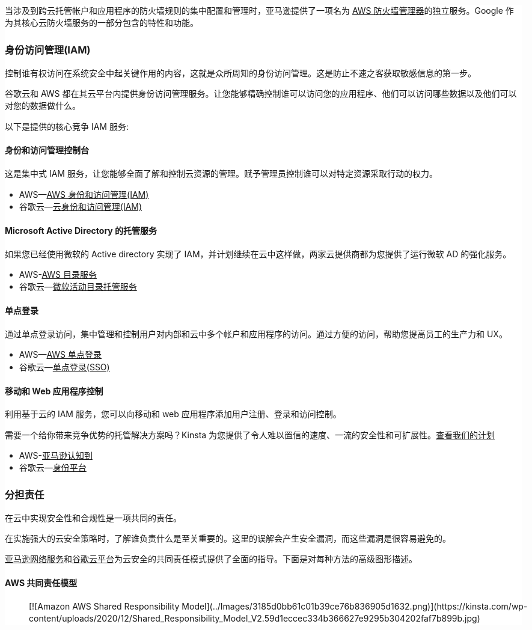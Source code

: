 当涉及到跨云托管帐户和应用程序的防火墙规则的集中配置和管理时，亚马逊提供了一项名为 [AWS 防火墙管理器](https://aws.amazon.com/firewall-manager)的独立服务。Google 作为其核心云防火墙服务的一部分包含的特性和功能。

### 身份访问管理(IAM)

控制谁有权访问在系统安全中起关键作用的内容，这就是众所周知的身份访问管理。这是防止不速之客获取敏感信息的第一步。

谷歌云和 AWS 都在其云平台内提供身份访问管理服务。让您能够精确控制谁可以访问您的应用程序、他们可以访问哪些数据以及他们可以对您的数据做什么。

以下是提供的核心竞争 IAM 服务:

#### 身份和访问管理控制台

这是集中式 IAM 服务，让您能够全面了解和控制云资源的管理。赋予管理员控制谁可以对特定资源采取行动的权力。

*   AWS—[AWS 身份和访问管理(IAM)](https://aws.amazon.com/iam/)
*   谷歌云—[云身份和访问管理(IAM)](https://cloud.google.com/iam)

#### Microsoft Active Directory 的托管服务

如果您已经使用微软的 Active directory 实现了 IAM，并计划继续在云中这样做，两家云提供商都为您提供了运行微软 AD 的强化服务。

*   AWS-[AWS 目录服务](https://aws.amazon.com/directoryservice/)
*   谷歌云—[微软活动目录托管服务](https://cloud.google.com/managed-microsoft-ad)

#### 单点登录

通过单点登录访问，集中管理和控制用户对内部和云中多个帐户和应用程序的访问。通过方便的访问，帮助您提高员工的生产力和 UX。

*   AWS—[AWS 单点登录](https://aws.amazon.com/single-sign-on/)
*   谷歌云—[单点登录(SSO)](https://cloud.google.com/identity/sso)

#### 移动和 Web 应用程序控制

利用基于云的 IAM 服务，您可以向移动和 web 应用程序添加用户注册、登录和访问控制。

需要一个给你带来竞争优势的托管解决方案吗？Kinsta 为您提供了令人难以置信的速度、一流的安全性和可扩展性。[查看我们的计划](https://kinsta.com/plans/?in-article-cta)

*   AWS-[亚马逊认知到](https://aws.amazon.com/cognito/)
*   谷歌云—[身份平台](https://cloud.google.com/identity-platform)

### 分担责任

在云中实现安全性和合规性是一项共同的责任。

在实施强大的云安全策略时，了解谁负责什么是至关重要的。这里的误解会产生安全漏洞，而这些漏洞是很容易避免的。

[亚马逊网络服务](https://aws.amazon.com/compliance/shared-responsibility-model/)和[谷歌云平台](https://services.google.com/fh/files/misc/gcp_pci_srm__apr_2019.pdf)为云安全的共同责任模式提供了全面的指导。下面是对每种方法的高级图形描述。

#### AWS 共同责任模型

<figure id="attachment_86047" aria-describedby="caption-attachment-86047" style="width: 1024px" class="wp-caption alignnone">[![Amazon AWS Shared Responsibility Model](../Images/3185d0bb61c01b39ce76b836905d1632.png)](https://kinsta.com/wp-content/uploads/2020/12/Shared_Responsibility_Model_V2.59d1eccec334b366627e9295b304202faf7b899b.jpg)
